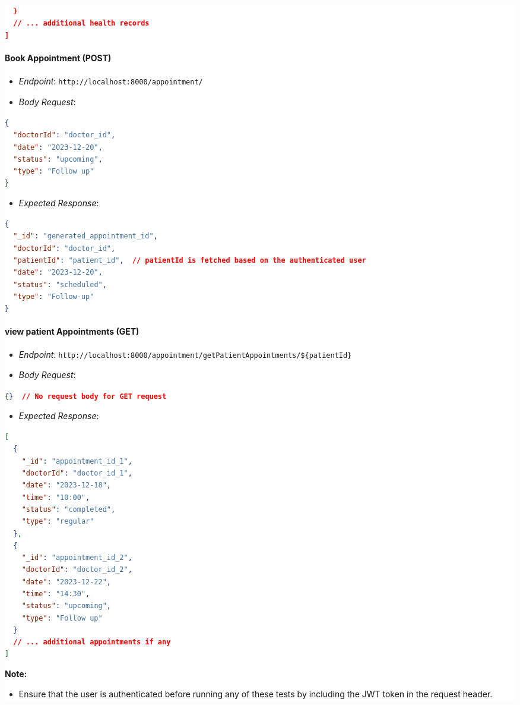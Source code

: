 ```json
  }
  // ... additional health records
]
```

#### **Book Appointment (POST)**

- *Endpoint*: `http://localhost:8000/appointment/`

- *Body Request*:

```json
{
  "doctorId": "doctor_id",
  "date": "2023-12-20",
  "status": "upcoming",
  "type": "Follow up"
}
```

- *Expected Response*:
```json
{
  "_id": "generated_appointment_id",
  "doctorId": "doctor_id",
  "patientId": "patient_id",  // patientId is fetched based on the authenticated user
  "date": "2023-12-20",
  "status": "scheduled",
  "type": "Follow-up"
}
```

#### **view patient Appointments (GET)**

- *Endpoint*: `http://localhost:8000/appointment/getPatientAppointments/${patientId}`

- *Body Request*:

```json
{}  // No request body for GET request
```

- *Expected Response*:
```json
[
  {
    "_id": "appointment_id_1",
    "doctorId": "doctor_id_1",
    "date": "2023-12-18",
    "time": "10:00",
    "status": "completed",
    "type": "regular"
  },
  {
    "_id": "appointment_id_2",
    "doctorId": "doctor_id_2",
    "date": "2023-12-22",
    "time": "14:30",
    "status": "upcoming",
    "type": "Follow up"
  }
  // ... additional appointments if any
]
```
**Note:** 
- Ensure that the user is authenticated before running any of these tests by including the JWT token in the request header.